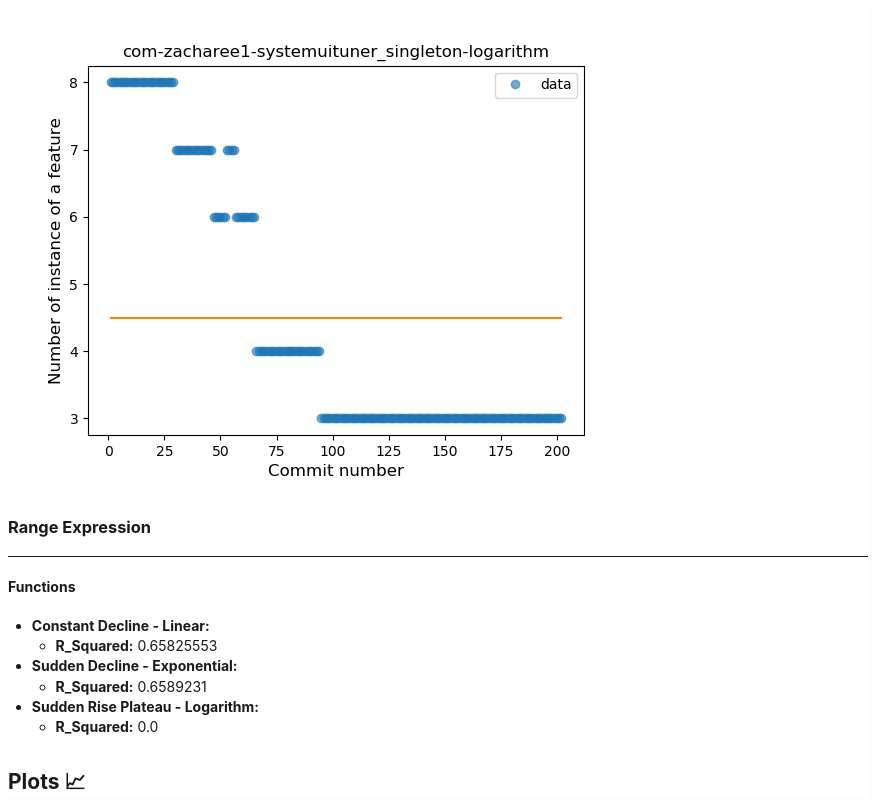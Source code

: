 ![com-zacharee1-systemuituner T6](../plots/com-zacharee1-systemuituner_singleton_T6.png)
### <a name="range_expr">Range Expression</a>
----
#### Functions
* **Constant Decline - Linear:** ![equation](http://latex.codecogs.com/svg.latex?-0.094537x%20&plus;%2021.744052)
    * **R_Squared:** 0.65825553
* **Sudden Decline - Exponential:** ![equation](http://latex.codecogs.com/svg.latex?4919.630586x%5E%7B0.999047%7D%20&plus;%20-87.048305)
    * **R_Squared:** 0.6589231
* **Sudden Rise Plateau - Logarithm:** ![equation](http://latex.codecogs.com/svg.latex?0.0%5Clog_%7B10.019784%7D%28x%29%20&plus;%2012.148515)
    * **R_Squared:** 0.0

**Plots** :chart_with_upwards_trend:
-----

